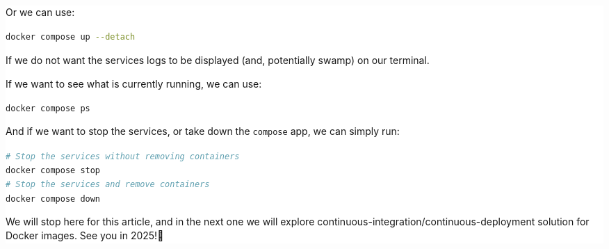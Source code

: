 Or we can use:

```bash
docker compose up --detach
```

If we do not want the services logs to be displayed (and, potentially swamp) on our terminal.

If we want to see what is currently running, we can use:

```bash
docker compose ps
```

And if we want to stop the services, or take down the `compose` app, we can simply run:

```bash
# Stop the services without removing containers
docker compose stop
# Stop the services and remove containers
docker compose down
```

We will stop here for this article, and in the next one we will explore continuous-integration/continuous-deployment solution for Docker images. See you in 2025!🥰
